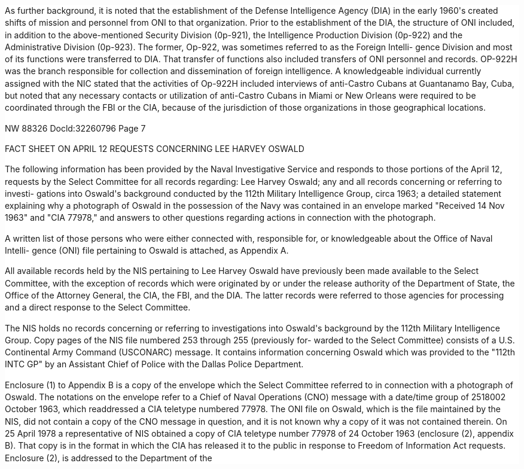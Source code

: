 As further background, it is noted that the establishment of the
Defense Intelligence Agency (DIA) in the early 1960's created shifts
of mission and personnel from ONI to that organization. Prior to the
establishment of the DIA, the structure of ONI included, in addition
to the above-mentioned Security Division (0p-921), the Intelligence
Production Division (0p-922) and the Administrative Division (0p-923).
The former, Op-922, was sometimes referred to as the Foreign Intelli-
gence Division and most of its functions were transferred to DIA.
That transfer of functions also included transfers of ONI personnel
and records. OP-922H was the branch responsible for collection and
dissemination of foreign intelligence. A knowledgeable individual
currently assigned with the NIC stated that the activities of Op-922H
included interviews of anti-Castro Cubans at Guantanamo Bay, Cuba, but
noted that any necessary contacts or utilization of anti-Castro Cubans
in Miami or New Orleans were required to be coordinated through the
FBI or the CIA, because of the jurisdiction of those organizations in
those geographical locations.

NW 88326 Docld:32260796 Page 7

FACT SHEET ON APRIL 12 REQUESTS CONCERNING LEE HARVEY OSWALD

The following information has been provided by the Naval
Investigative Service and responds to those portions of the April 12,
requests by the Select Committee for all records regarding: Lee
Harvey Oswald; any and all records concerning or referring to investi-
gations into Oswald's background conducted by the 112th Military
Intelligence Group, circa 1963; a detailed statement explaining why
a photograph of Oswald in the possession of the Navy was contained
in an envelope marked "Received 14 Nov 1963" and "CIA 77978," and
answers to other questions regarding actions in connection with the
photograph.

A written list of those persons who were either connected with,
responsible for, or knowledgeable about the Office of Naval Intelli-
gence (ONI) file pertaining to Oswald is attached, as Appendix A.

All available records held by the NIS pertaining to Lee Harvey
Oswald have previously been made available to the Select Committee,
with the exception of records which were originated by or under the
release authority of the Department of State, the Office of the Attorney
General, the CIA, the FBI, and the DIA. The latter records were
referred to those agencies for processing and a direct response to
the Select Committee.

The NIS holds no records concerning or referring to investigations
into Oswald's background by the 112th Military Intelligence Group.
Copy pages of the NIS file numbered 253 through 255 (previously for-
warded to the Select Committee) consists of a U.S. Continental Army
Command (USCONARC) message. It contains information concerning
Oswald which was provided to the "112th INTC GP" by an Assistant Chief
of Police with the Dallas Police Department.

Enclosure (1) to Appendix B is a copy of the envelope which the
Select Committee referred to in connection with a photograph of Oswald.
The notations on the envelope refer to a Chief of Naval Operations
(CNO) message with a date/time group of 2518002 October 1963, which
readdressed a CIA teletype numbered 77978. The ONI file on Oswald,
which is the file maintained by the NIS, did not contain a copy of
the CNO message in question, and it is not known why a copy of it
was not contained therein. On 25 April 1978 a representative of NIS
obtained a copy of CIA teletype number 77978 of 24 October 1963
(enclosure (2), appendix B). That copy is in the format in which the
CIA has released it to the public in response to Freedom of Information
Act requests. Enclosure (2), is addressed to the Department of the
